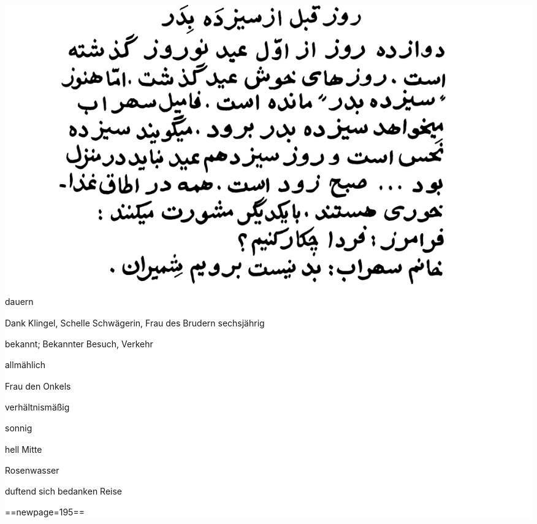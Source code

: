 ![image](/assets/s/197.png-04.png)

dauern

Dank Klingel, Schelle Schwägerin, Frau des Brudern sechsjährig

bekannt; Bekannter Besuch, Verkehr

allmählich



Frau den Onkels

verhältnismäßig

sonnig

hell Mitte

Rosenwasser

duftend sich bedanken Reise



==newpage=195==
